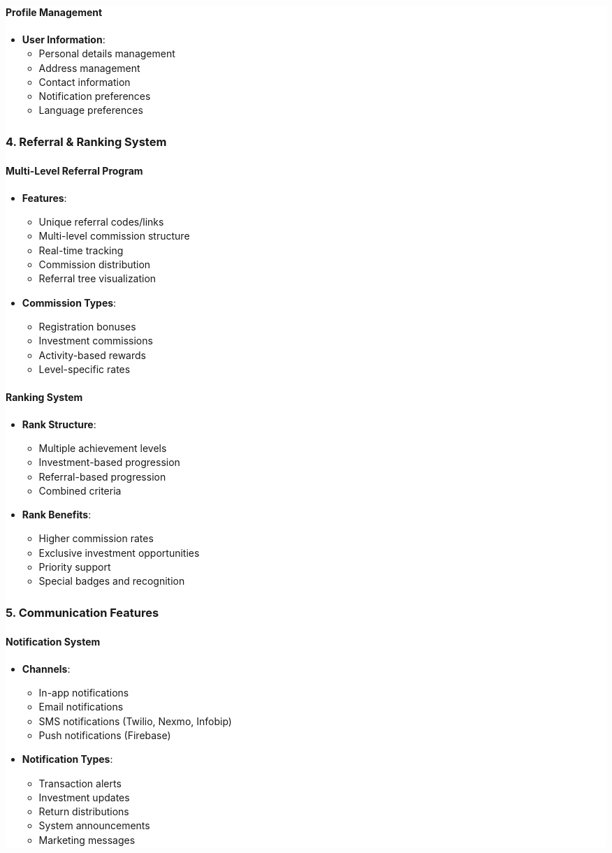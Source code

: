 #### Profile Management
- **User Information**:
  - Personal details management
  - Address management
  - Contact information
  - Notification preferences
  - Language preferences

### 4. Referral & Ranking System

#### Multi-Level Referral Program
- **Features**:
  - Unique referral codes/links
  - Multi-level commission structure
  - Real-time tracking
  - Commission distribution
  - Referral tree visualization

- **Commission Types**:
  - Registration bonuses
  - Investment commissions
  - Activity-based rewards
  - Level-specific rates

#### Ranking System
- **Rank Structure**:
  - Multiple achievement levels
  - Investment-based progression
  - Referral-based progression
  - Combined criteria

- **Rank Benefits**:
  - Higher commission rates
  - Exclusive investment opportunities
  - Priority support
  - Special badges and recognition

### 5. Communication Features

#### Notification System
- **Channels**:
  - In-app notifications
  - Email notifications
  - SMS notifications (Twilio, Nexmo, Infobip)
  - Push notifications (Firebase)

- **Notification Types**:
  - Transaction alerts
  - Investment updates
  - Return distributions
  - System announcements
  - Marketing messages
